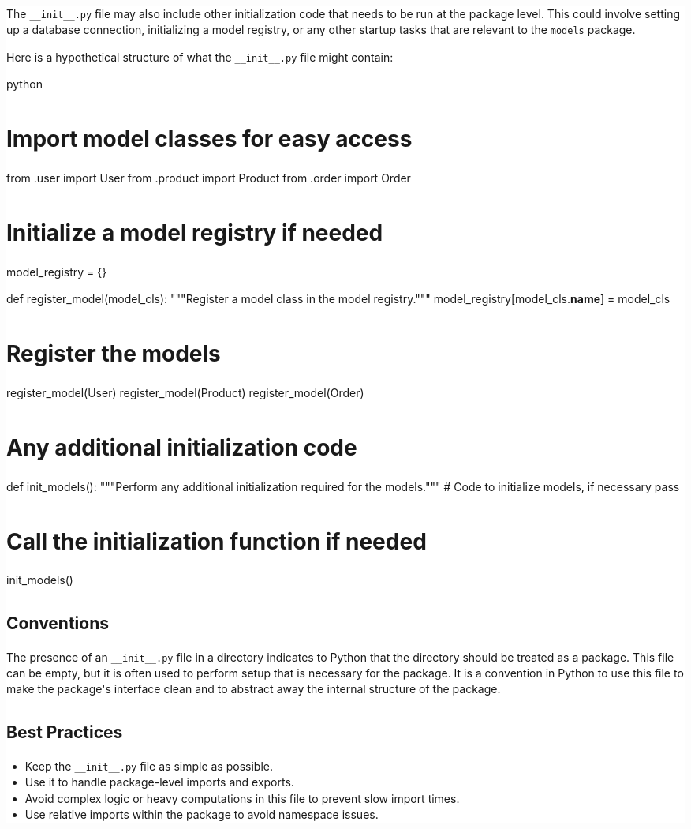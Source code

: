The `__init__.py` file may also include other initialization code that needs to be run at the package level. This could involve setting up a database connection, initializing a model registry, or any other startup tasks that are relevant to the `models` package.

Here is a hypothetical structure of what the `__init__.py` file might contain:

python
# Import model classes for easy access
from .user import User
from .product import Product
from .order import Order

# Initialize a model registry if needed
model_registry = {}

def register_model(model_cls):
    """Register a model class in the model registry."""
    model_registry[model_cls.__name__] = model_cls

# Register the models
register_model(User)
register_model(Product)
register_model(Order)

# Any additional initialization code
def init_models():
    """Perform any additional initialization required for the models."""
    # Code to initialize models, if necessary
    pass

# Call the initialization function if needed
init_models()


## Conventions

The presence of an `__init__.py` file in a directory indicates to Python that the directory should be treated as a package. This file can be empty, but it is often used to perform setup that is necessary for the package. It is a convention in Python to use this file to make the package's interface clean and to abstract away the internal structure of the package.

## Best Practices

- Keep the `__init__.py` file as simple as possible.
- Use it to handle package-level imports and exports.
- Avoid complex logic or heavy computations in this file to prevent slow import times.
- Use relative imports within the package to avoid namespace issues.
